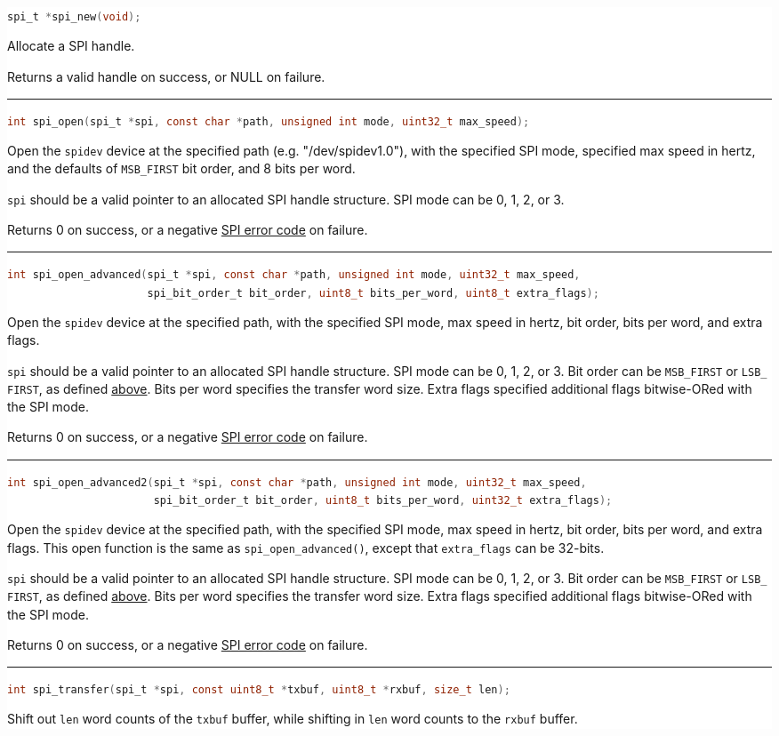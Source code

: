``` c
spi_t *spi_new(void);
```
Allocate a SPI handle.

Returns a valid handle on success, or NULL on failure.

------

``` c
int spi_open(spi_t *spi, const char *path, unsigned int mode, uint32_t max_speed);
```
Open the `spidev` device at the specified path (e.g. "/dev/spidev1.0"), with the specified SPI mode, specified max speed in hertz, and the defaults of `MSB_FIRST` bit order, and 8 bits per word.

`spi` should be a valid pointer to an allocated SPI handle structure. SPI mode can be 0, 1, 2, or 3.

Returns 0 on success, or a negative [SPI error code](#return-value) on failure.

------

``` c
int spi_open_advanced(spi_t *spi, const char *path, unsigned int mode, uint32_t max_speed,
                      spi_bit_order_t bit_order, uint8_t bits_per_word, uint8_t extra_flags);
```
Open the `spidev` device at the specified path, with the specified SPI mode, max speed in hertz, bit order, bits per word, and extra flags.

`spi` should be a valid pointer to an allocated SPI handle structure. SPI mode can be 0, 1, 2, or 3. Bit order can be `MSB_FIRST` or `LSB_FIRST`, as defined [above](#enumerations). Bits per word specifies the transfer word size. Extra flags specified additional flags bitwise-ORed with the SPI mode.

Returns 0 on success, or a negative [SPI error code](#return-value) on failure.

------

``` c
int spi_open_advanced2(spi_t *spi, const char *path, unsigned int mode, uint32_t max_speed,
                       spi_bit_order_t bit_order, uint8_t bits_per_word, uint32_t extra_flags);
```
Open the `spidev` device at the specified path, with the specified SPI mode, max speed in hertz, bit order, bits per word, and extra flags. This open function is the same as `spi_open_advanced()`, except that `extra_flags` can be 32-bits.

`spi` should be a valid pointer to an allocated SPI handle structure. SPI mode can be 0, 1, 2, or 3. Bit order can be `MSB_FIRST` or `LSB_FIRST`, as defined [above](#enumerations). Bits per word specifies the transfer word size. Extra flags specified additional flags bitwise-ORed with the SPI mode.

Returns 0 on success, or a negative [SPI error code](#return-value) on failure.

------

``` c
int spi_transfer(spi_t *spi, const uint8_t *txbuf, uint8_t *rxbuf, size_t len);
```
Shift out `len` word counts of the `txbuf` buffer, while shifting in `len` word counts to the `rxbuf` buffer.
